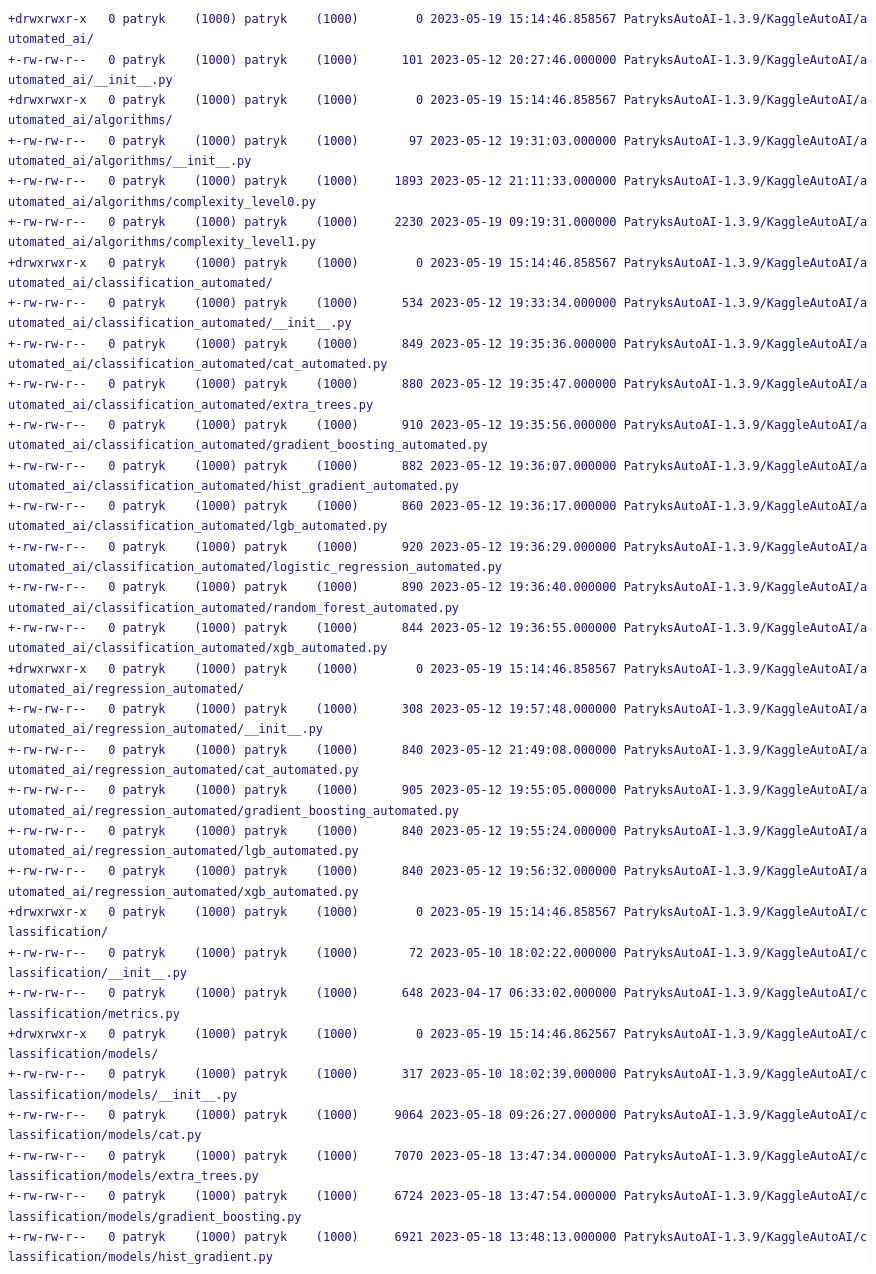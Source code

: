 ```diff
+drwxrwxr-x   0 patryk    (1000) patryk    (1000)        0 2023-05-19 15:14:46.858567 PatryksAutoAI-1.3.9/KaggleAutoAI/automated_ai/
+-rw-rw-r--   0 patryk    (1000) patryk    (1000)      101 2023-05-12 20:27:46.000000 PatryksAutoAI-1.3.9/KaggleAutoAI/automated_ai/__init__.py
+drwxrwxr-x   0 patryk    (1000) patryk    (1000)        0 2023-05-19 15:14:46.858567 PatryksAutoAI-1.3.9/KaggleAutoAI/automated_ai/algorithms/
+-rw-rw-r--   0 patryk    (1000) patryk    (1000)       97 2023-05-12 19:31:03.000000 PatryksAutoAI-1.3.9/KaggleAutoAI/automated_ai/algorithms/__init__.py
+-rw-rw-r--   0 patryk    (1000) patryk    (1000)     1893 2023-05-12 21:11:33.000000 PatryksAutoAI-1.3.9/KaggleAutoAI/automated_ai/algorithms/complexity_level0.py
+-rw-rw-r--   0 patryk    (1000) patryk    (1000)     2230 2023-05-19 09:19:31.000000 PatryksAutoAI-1.3.9/KaggleAutoAI/automated_ai/algorithms/complexity_level1.py
+drwxrwxr-x   0 patryk    (1000) patryk    (1000)        0 2023-05-19 15:14:46.858567 PatryksAutoAI-1.3.9/KaggleAutoAI/automated_ai/classification_automated/
+-rw-rw-r--   0 patryk    (1000) patryk    (1000)      534 2023-05-12 19:33:34.000000 PatryksAutoAI-1.3.9/KaggleAutoAI/automated_ai/classification_automated/__init__.py
+-rw-rw-r--   0 patryk    (1000) patryk    (1000)      849 2023-05-12 19:35:36.000000 PatryksAutoAI-1.3.9/KaggleAutoAI/automated_ai/classification_automated/cat_automated.py
+-rw-rw-r--   0 patryk    (1000) patryk    (1000)      880 2023-05-12 19:35:47.000000 PatryksAutoAI-1.3.9/KaggleAutoAI/automated_ai/classification_automated/extra_trees.py
+-rw-rw-r--   0 patryk    (1000) patryk    (1000)      910 2023-05-12 19:35:56.000000 PatryksAutoAI-1.3.9/KaggleAutoAI/automated_ai/classification_automated/gradient_boosting_automated.py
+-rw-rw-r--   0 patryk    (1000) patryk    (1000)      882 2023-05-12 19:36:07.000000 PatryksAutoAI-1.3.9/KaggleAutoAI/automated_ai/classification_automated/hist_gradient_automated.py
+-rw-rw-r--   0 patryk    (1000) patryk    (1000)      860 2023-05-12 19:36:17.000000 PatryksAutoAI-1.3.9/KaggleAutoAI/automated_ai/classification_automated/lgb_automated.py
+-rw-rw-r--   0 patryk    (1000) patryk    (1000)      920 2023-05-12 19:36:29.000000 PatryksAutoAI-1.3.9/KaggleAutoAI/automated_ai/classification_automated/logistic_regression_automated.py
+-rw-rw-r--   0 patryk    (1000) patryk    (1000)      890 2023-05-12 19:36:40.000000 PatryksAutoAI-1.3.9/KaggleAutoAI/automated_ai/classification_automated/random_forest_automated.py
+-rw-rw-r--   0 patryk    (1000) patryk    (1000)      844 2023-05-12 19:36:55.000000 PatryksAutoAI-1.3.9/KaggleAutoAI/automated_ai/classification_automated/xgb_automated.py
+drwxrwxr-x   0 patryk    (1000) patryk    (1000)        0 2023-05-19 15:14:46.858567 PatryksAutoAI-1.3.9/KaggleAutoAI/automated_ai/regression_automated/
+-rw-rw-r--   0 patryk    (1000) patryk    (1000)      308 2023-05-12 19:57:48.000000 PatryksAutoAI-1.3.9/KaggleAutoAI/automated_ai/regression_automated/__init__.py
+-rw-rw-r--   0 patryk    (1000) patryk    (1000)      840 2023-05-12 21:49:08.000000 PatryksAutoAI-1.3.9/KaggleAutoAI/automated_ai/regression_automated/cat_automated.py
+-rw-rw-r--   0 patryk    (1000) patryk    (1000)      905 2023-05-12 19:55:05.000000 PatryksAutoAI-1.3.9/KaggleAutoAI/automated_ai/regression_automated/gradient_boosting_automated.py
+-rw-rw-r--   0 patryk    (1000) patryk    (1000)      840 2023-05-12 19:55:24.000000 PatryksAutoAI-1.3.9/KaggleAutoAI/automated_ai/regression_automated/lgb_automated.py
+-rw-rw-r--   0 patryk    (1000) patryk    (1000)      840 2023-05-12 19:56:32.000000 PatryksAutoAI-1.3.9/KaggleAutoAI/automated_ai/regression_automated/xgb_automated.py
+drwxrwxr-x   0 patryk    (1000) patryk    (1000)        0 2023-05-19 15:14:46.858567 PatryksAutoAI-1.3.9/KaggleAutoAI/classification/
+-rw-rw-r--   0 patryk    (1000) patryk    (1000)       72 2023-05-10 18:02:22.000000 PatryksAutoAI-1.3.9/KaggleAutoAI/classification/__init__.py
+-rw-rw-r--   0 patryk    (1000) patryk    (1000)      648 2023-04-17 06:33:02.000000 PatryksAutoAI-1.3.9/KaggleAutoAI/classification/metrics.py
+drwxrwxr-x   0 patryk    (1000) patryk    (1000)        0 2023-05-19 15:14:46.862567 PatryksAutoAI-1.3.9/KaggleAutoAI/classification/models/
+-rw-rw-r--   0 patryk    (1000) patryk    (1000)      317 2023-05-10 18:02:39.000000 PatryksAutoAI-1.3.9/KaggleAutoAI/classification/models/__init__.py
+-rw-rw-r--   0 patryk    (1000) patryk    (1000)     9064 2023-05-18 09:26:27.000000 PatryksAutoAI-1.3.9/KaggleAutoAI/classification/models/cat.py
+-rw-rw-r--   0 patryk    (1000) patryk    (1000)     7070 2023-05-18 13:47:34.000000 PatryksAutoAI-1.3.9/KaggleAutoAI/classification/models/extra_trees.py
+-rw-rw-r--   0 patryk    (1000) patryk    (1000)     6724 2023-05-18 13:47:54.000000 PatryksAutoAI-1.3.9/KaggleAutoAI/classification/models/gradient_boosting.py
+-rw-rw-r--   0 patryk    (1000) patryk    (1000)     6921 2023-05-18 13:48:13.000000 PatryksAutoAI-1.3.9/KaggleAutoAI/classification/models/hist_gradient.py
```